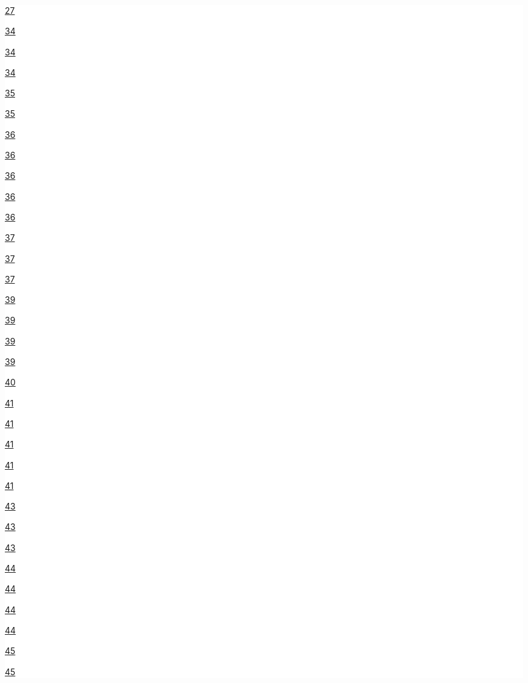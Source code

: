 [27](#general-3)

[34](#handling-of-common-codec-parameters)

[34](#evs-speech-codec-parameters-handling)

[34](#rate-adaptation-for-media-endpoints)

[35](#media-inactivity-detection)

[35](#qos-packet-marking-differentiated-services)

[36](#hanging-termination-detection)

[36](#bandwidth-policing)

[36](#ims-end-to-end-media-plane-security)

[36](#end-to-end-security-for-rtp-based-media)

[36](#end-to-end-security-for-tcp-based-media-using-tls)

[37](#through-connection)

[37](#general-4)

[37](#through-connect-control-procedures-considering-the-p-early-media-header-field)

[39](#emergency-call)

[39](#explicit-congestion-notification-support)

[39](#general-5)

[39](#incoming-sdp-offer-with-ecn)

[40](#incoming-sdp-offer-without-ecn)

[41](#a-detection-of-ecn-failures-by-trgw)

[41](#interworking-with-non-3gpp-ecn-ip-terminal)

[41](#support-for-additional-ecn-parameters)

[41](#incoming-sdp-offer-from-external-ip-network-with-ecn)

[41](#incoming-sdp-offer-from-the-ims-with-ecn)

[43](#message-sequence-chart)

[43](#ecn-support-requested-ecn-endpoint)

[43](#ecn-active-indicated-ecn-transparent)

[44](#ecn-failure-indication-ecn-endpoint)

[44](#optimal-media-routeing)

[44](#ip-realm-availability)

[44](#access-transfer-procedures-with-media-anchored-in-atgw)

[45](#multimedia-priority-service-mps-support)

[45](#general-6)
